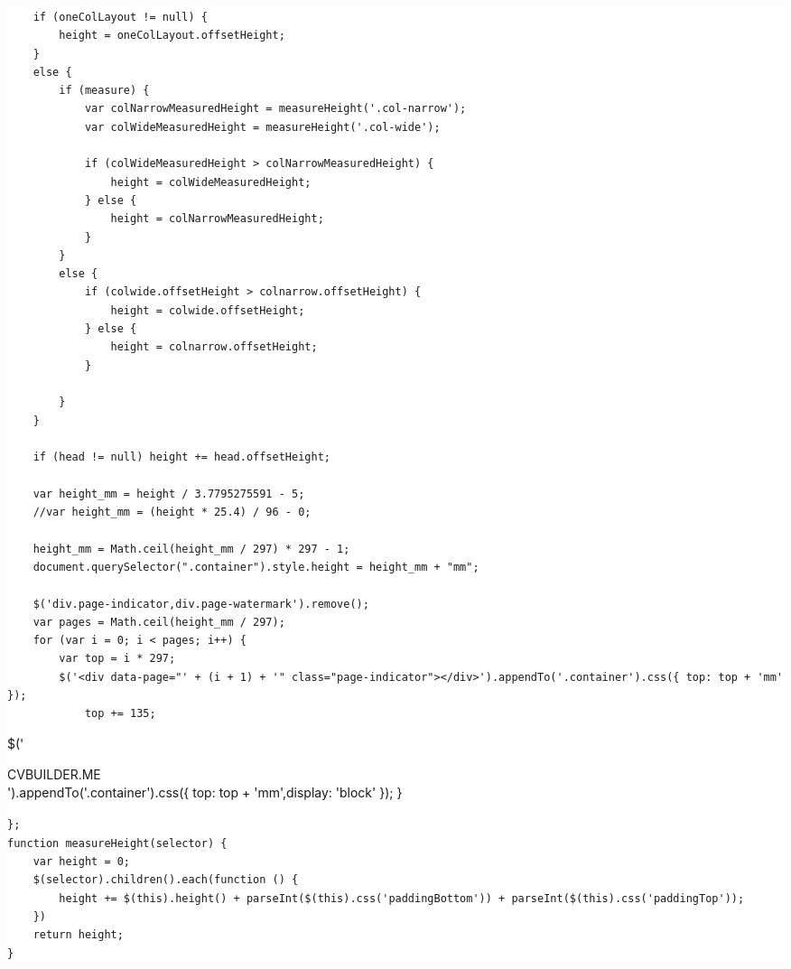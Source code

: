         if (oneColLayout != null) {
            height = oneColLayout.offsetHeight;
        }
        else {
            if (measure) {
                var colNarrowMeasuredHeight = measureHeight('.col-narrow');
                var colWideMeasuredHeight = measureHeight('.col-wide');

                if (colWideMeasuredHeight > colNarrowMeasuredHeight) {
                    height = colWideMeasuredHeight;
                } else {
                    height = colNarrowMeasuredHeight;
                }
            }
            else {
                if (colwide.offsetHeight > colnarrow.offsetHeight) {
                    height = colwide.offsetHeight;
                } else {
                    height = colnarrow.offsetHeight;
                }

            }
        }

        if (head != null) height += head.offsetHeight;

        var height_mm = height / 3.7795275591 - 5;
        //var height_mm = (height * 25.4) / 96 - 0;

        height_mm = Math.ceil(height_mm / 297) * 297 - 1;
        document.querySelector(".container").style.height = height_mm + "mm";

        $('div.page-indicator,div.page-watermark').remove();
        var pages = Math.ceil(height_mm / 297);
        for (var i = 0; i < pages; i++) {
            var top = i * 297;
            $('<div data-page="' + (i + 1) + '" class="page-indicator"></div>').appendTo('.container').css({ top: top + 'mm' });
                top += 135;
$('<div data-count="' + (i + 1) + '" class="page-watermark">CVBUILDER.ME</div>').appendTo('.container').css({ top: top + 'mm',display: 'block' });        }

    };
    function measureHeight(selector) {
        var height = 0;
        $(selector).children().each(function () {
            height += $(this).height() + parseInt($(this).css('paddingBottom')) + parseInt($(this).css('paddingTop'));
        })
        return height;
    }
</script>
<script>
    function webHeightAdjust() {
        var height = document.querySelector(".container").offsetHeight;
        var colwide = document.querySelector(".col-wide");
        var colnarrow = document.querySelector(".col-narrow");
        var oneColLayout = document.querySelector(".one-col-layout");
        var head = document.querySelector(".contact-info");
        if (oneColLayout != null) {
            height = oneColLayout.offsetHeight;
        }
        else {
            if (colwide.offsetHeight > colnarrow.offsetHeight) {
                height = colwide.offsetHeight;
            } else {
                height = colnarrow.offsetHeight;